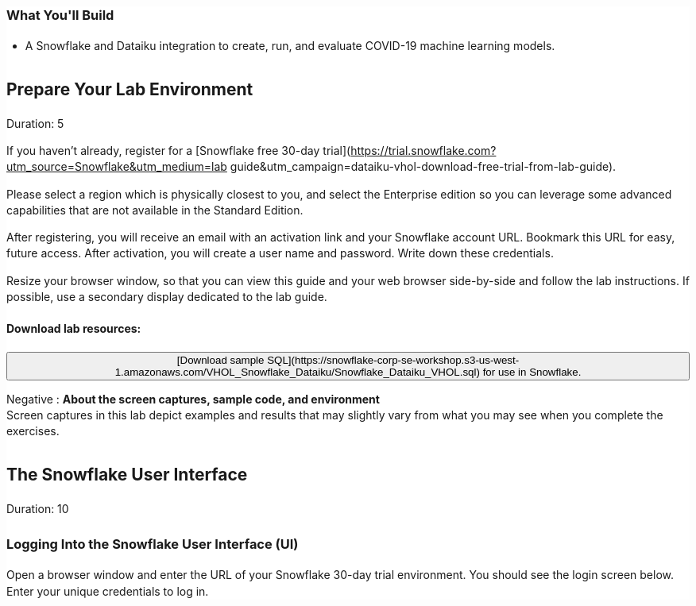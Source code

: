 ### What You'll Build

- A Snowflake and Dataiku integration to create, run, and evaluate COVID-19 machine learning models. 



## Prepare Your Lab Environment

Duration: 5

If you haven’t already, register for a [Snowflake free 30-day trial](https://trial.snowflake.com?utm_source=Snowflake&utm_medium=lab guide&utm_campaign=dataiku-vhol-download-free-trial-from-lab-guide).

Please select a region which is physically closest to you, and select the Enterprise edition so you can leverage some advanced capabilities that are not available in the Standard Edition.  

After registering, you will receive an email with an activation link and your Snowflake account URL. Bookmark this URL for easy, future access. After activation, you will create a user name and password. Write down these credentials.

Resize your browser window, so that you can view this guide and your web browser side-by-side and follow the lab instructions. If possible, use a secondary display dedicated to the lab guide.

#### Download lab resources:

<button>
[Download sample SQL](https://snowflake-corp-se-workshop.s3-us-west-1.amazonaws.com/VHOL_Snowflake_Dataiku/Snowflake_Dataiku_VHOL.sql) for use in Snowflake.
</button>

Negative
: **About the screen captures, sample code, and environment** <br> Screen captures in this lab depict examples and results that may slightly vary from what you may see when you complete the exercises.



## The Snowflake User Interface

Duration: 10

### Logging Into the Snowflake User Interface (UI)

Open a browser window and enter the URL of your Snowflake 30-day trial environment. You should see the login screen below. Enter your unique credentials to log in.



